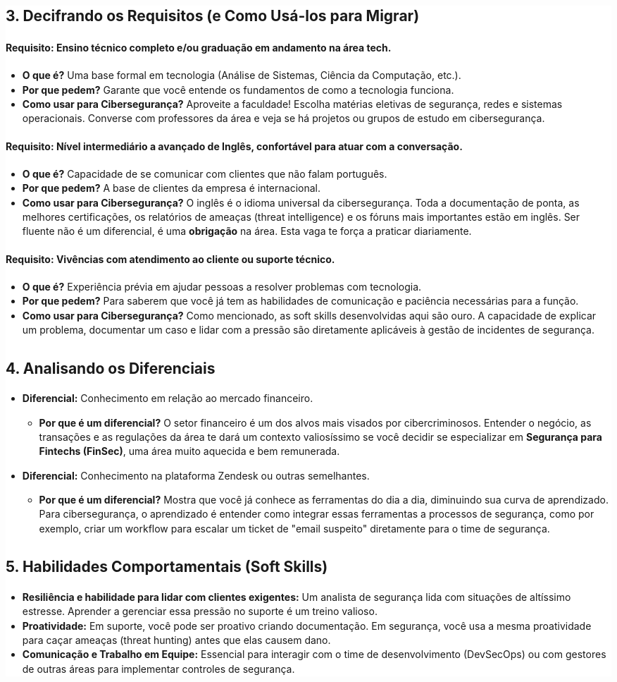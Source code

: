 ## 3. Decifrando os Requisitos (e Como Usá-los para Migrar)

#### Requisito: Ensino técnico completo e/ou graduação em andamento na área tech.
* **O que é?** Uma base formal em tecnologia (Análise de Sistemas, Ciência da Computação, etc.).
* **Por que pedem?** Garante que você entende os fundamentos de como a tecnologia funciona.
* **Como usar para Cibersegurança?** Aproveite a faculdade! Escolha matérias eletivas de segurança, redes e sistemas operacionais. Converse com professores da área e veja se há projetos ou grupos de estudo em cibersegurança.

#### Requisito: Nível intermediário a avançado de Inglês, confortável para atuar com a conversação.
* **O que é?** Capacidade de se comunicar com clientes que não falam português.
* **Por que pedem?** A base de clientes da empresa é internacional.
* **Como usar para Cibersegurança?** O inglês é o idioma universal da cibersegurança. Toda a documentação de ponta, as melhores certificações, os relatórios de ameaças (threat intelligence) e os fóruns mais importantes estão em inglês. Ser fluente não é um diferencial, é uma **obrigação** na área. Esta vaga te força a praticar diariamente.

#### Requisito: Vivências com atendimento ao cliente ou suporte técnico.
* **O que é?** Experiência prévia em ajudar pessoas a resolver problemas com tecnologia.
* **Por que pedem?** Para saberem que você já tem as habilidades de comunicação e paciência necessárias para a função.
* **Como usar para Cibersegurança?** Como mencionado, as soft skills desenvolvidas aqui são ouro. A capacidade de explicar um problema, documentar um caso e lidar com a pressão são diretamente aplicáveis à gestão de incidentes de segurança.

## 4. Analisando os Diferenciais

* **Diferencial:** Conhecimento em relação ao mercado financeiro.
    * **Por que é um diferencial?** O setor financeiro é um dos alvos mais visados por cibercriminosos. Entender o negócio, as transações e as regulações da área te dará um contexto valiosíssimo se você decidir se especializar em **Segurança para Fintechs (FinSec)**, uma área muito aquecida e bem remunerada.

* **Diferencial:** Conhecimento na plataforma Zendesk ou outras semelhantes.
    * **Por que é um diferencial?** Mostra que você já conhece as ferramentas do dia a dia, diminuindo sua curva de aprendizado. Para cibersegurança, o aprendizado é entender como integrar essas ferramentas a processos de segurança, como por exemplo, criar um workflow para escalar um ticket de "email suspeito" diretamente para o time de segurança.

## 5. Habilidades Comportamentais (Soft Skills)
* **Resiliência e habilidade para lidar com clientes exigentes:** Um analista de segurança lida com situações de altíssimo estresse. Aprender a gerenciar essa pressão no suporte é um treino valioso.
* **Proatividade:** Em suporte, você pode ser proativo criando documentação. Em segurança, você usa a mesma proatividade para caçar ameaças (threat hunting) antes que elas causem dano.
* **Comunicação e Trabalho em Equipe:** Essencial para interagir com o time de desenvolvimento (DevSecOps) ou com gestores de outras áreas para implementar controles de segurança.
